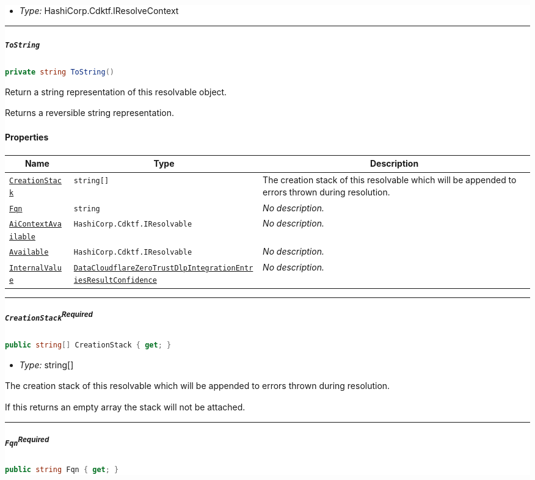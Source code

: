 - *Type:* HashiCorp.Cdktf.IResolveContext

---

##### `ToString` <a name="ToString" id="@cdktf/provider-cloudflare.dataCloudflareZeroTrustDlpIntegrationEntries.DataCloudflareZeroTrustDlpIntegrationEntriesResultConfidenceOutputReference.toString"></a>

```csharp
private string ToString()
```

Return a string representation of this resolvable object.

Returns a reversible string representation.


#### Properties <a name="Properties" id="Properties"></a>

| **Name** | **Type** | **Description** |
| --- | --- | --- |
| <code><a href="#@cdktf/provider-cloudflare.dataCloudflareZeroTrustDlpIntegrationEntries.DataCloudflareZeroTrustDlpIntegrationEntriesResultConfidenceOutputReference.property.creationStack">CreationStack</a></code> | <code>string[]</code> | The creation stack of this resolvable which will be appended to errors thrown during resolution. |
| <code><a href="#@cdktf/provider-cloudflare.dataCloudflareZeroTrustDlpIntegrationEntries.DataCloudflareZeroTrustDlpIntegrationEntriesResultConfidenceOutputReference.property.fqn">Fqn</a></code> | <code>string</code> | *No description.* |
| <code><a href="#@cdktf/provider-cloudflare.dataCloudflareZeroTrustDlpIntegrationEntries.DataCloudflareZeroTrustDlpIntegrationEntriesResultConfidenceOutputReference.property.aiContextAvailable">AiContextAvailable</a></code> | <code>HashiCorp.Cdktf.IResolvable</code> | *No description.* |
| <code><a href="#@cdktf/provider-cloudflare.dataCloudflareZeroTrustDlpIntegrationEntries.DataCloudflareZeroTrustDlpIntegrationEntriesResultConfidenceOutputReference.property.available">Available</a></code> | <code>HashiCorp.Cdktf.IResolvable</code> | *No description.* |
| <code><a href="#@cdktf/provider-cloudflare.dataCloudflareZeroTrustDlpIntegrationEntries.DataCloudflareZeroTrustDlpIntegrationEntriesResultConfidenceOutputReference.property.internalValue">InternalValue</a></code> | <code><a href="#@cdktf/provider-cloudflare.dataCloudflareZeroTrustDlpIntegrationEntries.DataCloudflareZeroTrustDlpIntegrationEntriesResultConfidence">DataCloudflareZeroTrustDlpIntegrationEntriesResultConfidence</a></code> | *No description.* |

---

##### `CreationStack`<sup>Required</sup> <a name="CreationStack" id="@cdktf/provider-cloudflare.dataCloudflareZeroTrustDlpIntegrationEntries.DataCloudflareZeroTrustDlpIntegrationEntriesResultConfidenceOutputReference.property.creationStack"></a>

```csharp
public string[] CreationStack { get; }
```

- *Type:* string[]

The creation stack of this resolvable which will be appended to errors thrown during resolution.

If this returns an empty array the stack will not be attached.

---

##### `Fqn`<sup>Required</sup> <a name="Fqn" id="@cdktf/provider-cloudflare.dataCloudflareZeroTrustDlpIntegrationEntries.DataCloudflareZeroTrustDlpIntegrationEntriesResultConfidenceOutputReference.property.fqn"></a>

```csharp
public string Fqn { get; }
```
